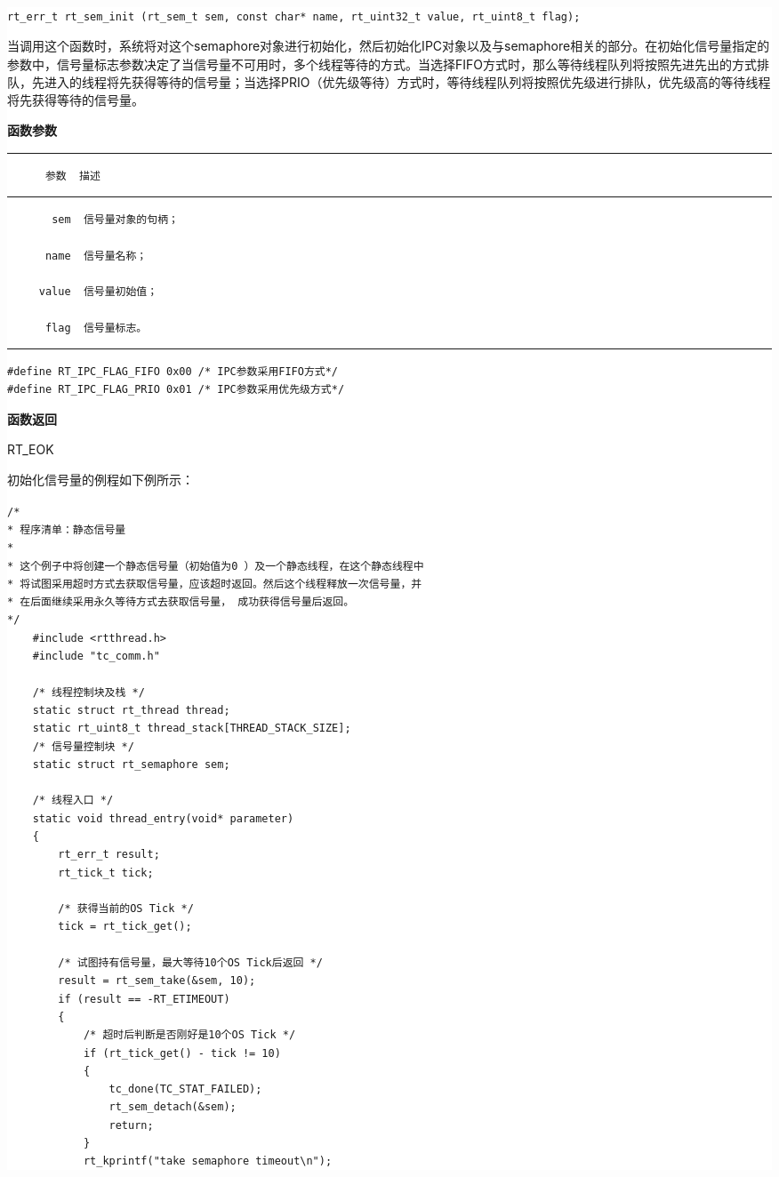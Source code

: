 	rt_err_t rt_sem_init (rt_sem_t sem, const char* name, rt_uint32_t value, rt_uint8_t flag);

当调用这个函数时，系统将对这个semaphore对象进行初始化，然后初始化IPC对象以及与semaphore相关的部分。在初始化信号量指定的参数中，信号量标志参数决定了当信号量不可用时，多个线程等待的方式。当选择FIFO方式时，那么等待线程队列将按照先进先出的方式排队，先进入的线程将先获得等待的信号量；当选择PRIO（优先级等待）方式时，等待线程队列将按照优先级进行排队，优先级高的等待线程将先获得等待的信号量。

**函数参数**

-----------------------------------------------------------------------
          参数  描述
--------------  -------------------------------------------------------
           sem  信号量对象的句柄；

          name  信号量名称；

         value  信号量初始值；

          flag  信号量标志。
-----------------------------------------------------------------------

~~~{.c}
#define RT_IPC_FLAG_FIFO 0x00 /* IPC参数采用FIFO方式*/
#define RT_IPC_FLAG_PRIO 0x01 /* IPC参数采用优先级方式*/
~~~

**函数返回**

RT_EOK

初始化信号量的例程如下例所示：

~~~{.c}
/*
* 程序清单：静态信号量
*
* 这个例子中将创建一个静态信号量（初始值为0 ）及一个静态线程，在这个静态线程中
* 将试图采用超时方式去获取信号量，应该超时返回。然后这个线程释放一次信号量，并
* 在后面继续采用永久等待方式去获取信号量， 成功获得信号量后返回。
*/
    #include <rtthread.h>
    #include "tc_comm.h"

    /* 线程控制块及栈 */
    static struct rt_thread thread;
    static rt_uint8_t thread_stack[THREAD_STACK_SIZE];
    /* 信号量控制块 */
    static struct rt_semaphore sem;

    /* 线程入口 */
    static void thread_entry(void* parameter)
    {
        rt_err_t result;
        rt_tick_t tick;

        /* 获得当前的OS Tick */
        tick = rt_tick_get();

        /* 试图持有信号量，最大等待10个OS Tick后返回 */
        result = rt_sem_take(&sem, 10);
        if (result == -RT_ETIMEOUT)
        {
            /* 超时后判断是否刚好是10个OS Tick */
            if (rt_tick_get() - tick != 10)
            {
                tc_done(TC_STAT_FAILED);
                rt_sem_detach(&sem);
                return;
            }
            rt_kprintf("take semaphore timeout\n");
~~~